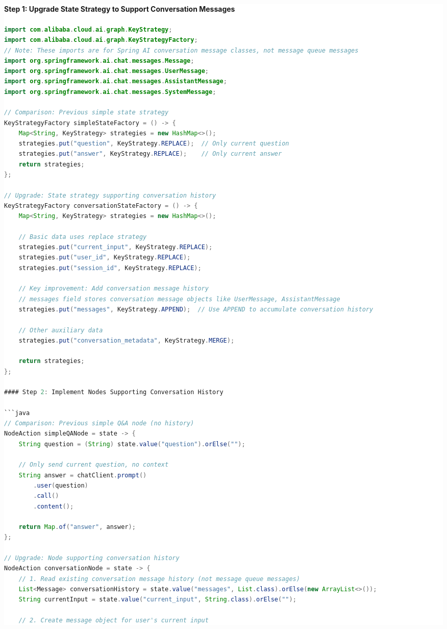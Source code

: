 #### Step 1: Upgrade State Strategy to Support Conversation Messages

```java
import com.alibaba.cloud.ai.graph.KeyStrategy;
import com.alibaba.cloud.ai.graph.KeyStrategyFactory;
// Note: These imports are for Spring AI conversation message classes, not message queue messages
import org.springframework.ai.chat.messages.Message;
import org.springframework.ai.chat.messages.UserMessage;
import org.springframework.ai.chat.messages.AssistantMessage;
import org.springframework.ai.chat.messages.SystemMessage;

// Comparison: Previous simple state strategy
KeyStrategyFactory simpleStateFactory = () -> {
    Map<String, KeyStrategy> strategies = new HashMap<>();
    strategies.put("question", KeyStrategy.REPLACE);  // Only current question
    strategies.put("answer", KeyStrategy.REPLACE);    // Only current answer
    return strategies;
};

// Upgrade: State strategy supporting conversation history
KeyStrategyFactory conversationStateFactory = () -> {
    Map<String, KeyStrategy> strategies = new HashMap<>();

    // Basic data uses replace strategy
    strategies.put("current_input", KeyStrategy.REPLACE);
    strategies.put("user_id", KeyStrategy.REPLACE);
    strategies.put("session_id", KeyStrategy.REPLACE);

    // Key improvement: Add conversation message history
    // messages field stores conversation message objects like UserMessage, AssistantMessage
    strategies.put("messages", KeyStrategy.APPEND);  // Use APPEND to accumulate conversation history

    // Other auxiliary data
    strategies.put("conversation_metadata", KeyStrategy.MERGE);

    return strategies;
};

#### Step 2: Implement Nodes Supporting Conversation History

```java
// Comparison: Previous simple Q&A node (no history)
NodeAction simpleQANode = state -> {
    String question = (String) state.value("question").orElse("");

    // Only send current question, no context
    String answer = chatClient.prompt()
        .user(question)
        .call()
        .content();

    return Map.of("answer", answer);
};

// Upgrade: Node supporting conversation history
NodeAction conversationNode = state -> {
    // 1. Read existing conversation message history (not message queue messages)
    List<Message> conversationHistory = state.value("messages", List.class).orElse(new ArrayList<>());
    String currentInput = state.value("current_input", String.class).orElse("");

    // 2. Create message object for user's current input
```